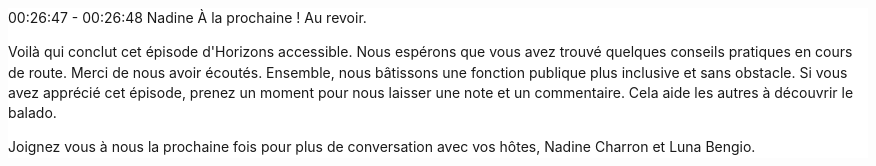 00:26:47 - 00:26:48
Nadine
À la prochaine ! Au revoir.

Voilà qui conclut cet épisode d'Horizons accessible. Nous espérons que vous avez trouvé quelques conseils pratiques en cours de route. Merci de nous avoir écoutés. Ensemble, nous bâtissons une fonction publique plus inclusive et sans obstacle. Si vous avez apprécié cet épisode, prenez un moment pour nous laisser une note et un commentaire. Cela aide les autres à découvrir le balado.

Joignez vous à nous la prochaine fois pour plus de conversation avec vos hôtes, Nadine Charron et Luna Bengio.
